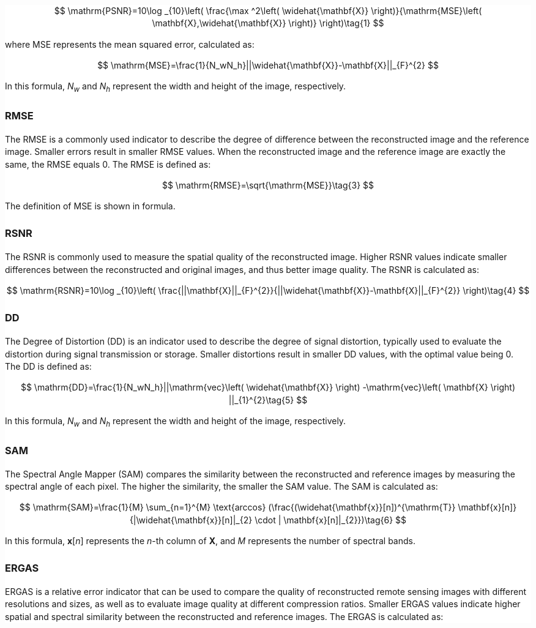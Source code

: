 $$
\mathrm{PSNR}=10\log _{10}\left( \frac{\max ^2\left( \widehat{\mathbf{X}} \right)}{\mathrm{MSE}\left( \mathbf{X},\widehat{\mathbf{X}} \right)} \right)\tag{1}
$$

where $\mathrm{MSE}$ represents the mean squared error, calculated as:

$$
\mathrm{MSE}=\frac{1}{N_wN_h}||\widehat{\mathbf{X}}-\mathbf{X}||_{F}^{2} 
$$

In this formula, $N_w$ and $N_h$ represent the width and height of the image, respectively.
### RMSE
The RMSE is a commonly used indicator to describe the degree of difference between the reconstructed image and the reference image. Smaller errors result in smaller RMSE values. When the reconstructed image and the reference image are exactly the same, the RMSE equals 0. The RMSE is defined as:

$$
\mathrm{RMSE}=\sqrt{\mathrm{MSE}}\tag{3}
$$

The definition of $\mathrm{MSE}$ is shown in formula.
### RSNR
The RSNR is commonly used to measure the spatial quality of the reconstructed image. Higher RSNR values indicate smaller differences between the reconstructed and original images, and thus better image quality. The RSNR is calculated as:

$$
\mathrm{RSNR}=10\log _{10}\left( \frac{||\mathbf{X}||_{F}^{2}}{||\widehat{\mathbf{X}}-\mathbf{X}||_{F}^{2}} \right)\tag{4}
$$
### DD
The Degree of Distortion (DD) is an indicator used to describe the degree of signal distortion, typically used to evaluate the distortion during signal transmission or storage. Smaller distortions result in smaller DD values, with the optimal value being 0. The DD is defined as:

$$
\mathrm{DD}=\frac{1}{N_wN_h}||\mathrm{vec}\left( \widehat{\mathbf{X}} \right) -\mathrm{vec}\left( \mathbf{X} \right) ||_{1}^{2}\tag{5}
$$

In this formula, $N_w$ and $N_h$ represent the width and height of the image, respectively.
### SAM
The Spectral Angle Mapper (SAM) compares the similarity between the reconstructed and reference images by measuring the spectral angle of each pixel. The higher the similarity, the smaller the SAM value. The SAM is calculated as:

$$
\mathrm{SAM}=\frac{1}{M} \sum_{n=1}^{M} \text{arccos} (\frac{(\widehat{\mathbf{x}}[n])^{\mathrm{T}} \mathbf{x}[n]}{|\widehat{\mathbf{x}}[n]|_{2} \cdot | \mathbf{x}[n]|_{2}})\tag{6}
$$

In this formula, $\mathbf{x}\left[ n \right]$ represents the $n$-th column of $\mathbf{X}$, and $M$ represents the number of spectral bands.
### ERGAS
ERGAS is a relative error indicator that can be used to compare the quality of reconstructed remote sensing images with different resolutions and sizes, as well as to evaluate image quality at different compression ratios. Smaller ERGAS values indicate higher spatial and spectral similarity between the reconstructed and reference images. The ERGAS is calculated as:
